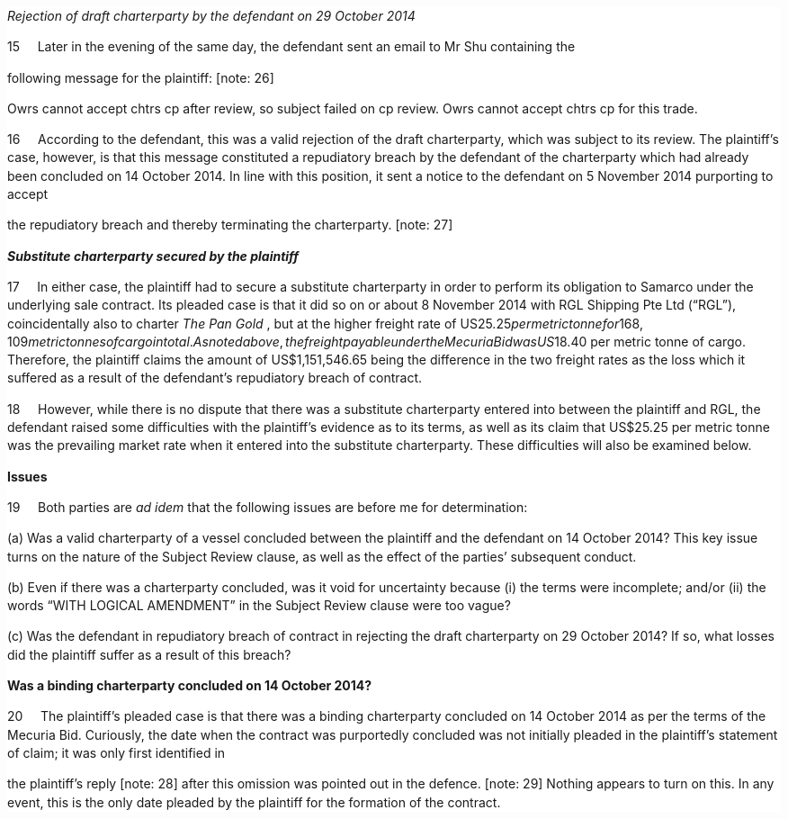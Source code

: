 _Rejection of draft charterparty by the defendant on 29 October 2014_ 

15     Later in the evening of the same day, the defendant sent an email to Mr Shu containing the 

following message for the plaintiff: [note: 26] 

 Owrs cannot accept chtrs cp after review, so subject failed on cp review. Owrs cannot accept chtrs cp for this trade. 

16     According to the defendant, this was a valid rejection of the draft charterparty, which was subject to its review. The plaintiff’s case, however, is that this message constituted a repudiatory breach by the defendant of the charterparty which had already been concluded on 14 October 2014. In line with this position, it sent a notice to the defendant on 5 November 2014 purporting to accept 

the repudiatory breach and thereby terminating the charterparty. [note: 27] 

**_Substitute charterparty secured by the plaintiff_** 

17     In either case, the plaintiff had to secure a substitute charterparty in order to perform its obligation to Samarco under the underlying sale contract. Its pleaded case is that it did so on or about 8 November 2014 with RGL Shipping Pte Ltd (“RGL”), coincidentally also to charter _The Pan Gold_ , but at the higher freight rate of US$25.25 per metric tonne for 168,109 metric tonnes of cargo in total. As noted above, the freight payable under the Mecuria Bid was US$18.40 per metric tonne of cargo. Therefore, the plaintiff claims the amount of US$1,151,546.65 being the difference in the two freight rates as the loss which it suffered as a result of the defendant’s repudiatory breach of contract. 

18     However, while there is no dispute that there was a substitute charterparty entered into between the plaintiff and RGL, the defendant raised some difficulties with the plaintiff’s evidence as to its terms, as well as its claim that US$25.25 per metric tonne was the prevailing market rate when it entered into the substitute charterparty. These difficulties will also be examined below. 

**Issues** 

19     Both parties are _ad idem_ that the following issues are before me for determination: 

 (a) Was a valid charterparty of a vessel concluded between the plaintiff and the defendant on 14 October 2014? This key issue turns on the nature of the Subject Review clause, as well as the effect of the parties’ subsequent conduct. 


 (b) Even if there was a charterparty concluded, was it void for uncertainty because (i) the terms were incomplete; and/or (ii) the words “WITH LOGICAL AMENDMENT” in the Subject Review clause were too vague? 

 (c) Was the defendant in repudiatory breach of contract in rejecting the draft charterparty on 29 October 2014? If so, what losses did the plaintiff suffer as a result of this breach? 

**Was a binding charterparty concluded on 14 October 2014?** 

20     The plaintiff’s pleaded case is that there was a binding charterparty concluded on 14 October 2014 as per the terms of the Mecuria Bid. Curiously, the date when the contract was purportedly concluded was not initially pleaded in the plaintiff’s statement of claim; it was only first identified in 

the plaintiff’s reply [note: 28] after this omission was pointed out in the defence. [note: 29] Nothing appears to turn on this. In any event, this is the only date pleaded by the plaintiff for the formation of the contract. 
